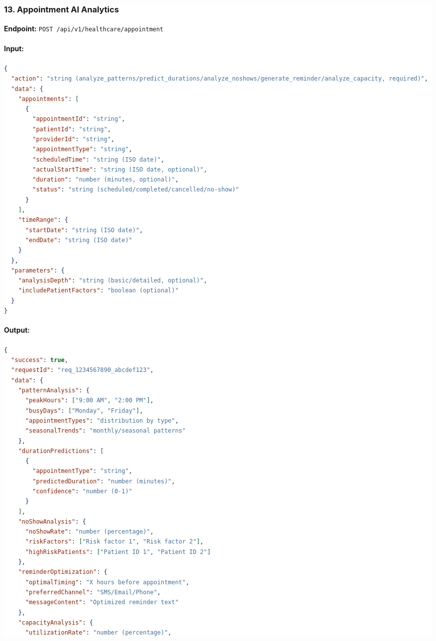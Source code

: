 ### **13. Appointment AI Analytics**
**Endpoint:** `POST /api/v1/healthcare/appointment`

#### Input:
```json
{
  "action": "string (analyze_patterns/predict_durations/analyze_noshows/generate_reminder/analyze_capacity, required)",
  "data": {
    "appointments": [
      {
        "appointmentId": "string",
        "patientId": "string",
        "providerId": "string",
        "appointmentType": "string",
        "scheduledTime": "string (ISO date)",
        "actualStartTime": "string (ISO date, optional)",
        "duration": "number (minutes, optional)",
        "status": "string (scheduled/completed/cancelled/no-show)"
      }
    ],
    "timeRange": {
      "startDate": "string (ISO date)",
      "endDate": "string (ISO date)"
    }
  },
  "parameters": {
    "analysisDepth": "string (basic/detailed, optional)",
    "includePatientFactors": "boolean (optional)"
  }
}
```

#### Output:
```json
{
  "success": true,
  "requestId": "req_1234567890_abcdef123",
  "data": {
    "patternAnalysis": {
      "peakHours": ["9:00 AM", "2:00 PM"],
      "busyDays": ["Monday", "Friday"],
      "appointmentTypes": "distribution by type",
      "seasonalTrends": "monthly/seasonal patterns"
    },
    "durationPredictions": [
      {
        "appointmentType": "string",
        "predictedDuration": "number (minutes)",
        "confidence": "number (0-1)"
      }
    ],
    "noShowAnalysis": {
      "noShowRate": "number (percentage)",
      "riskFactors": ["Risk factor 1", "Risk factor 2"],
      "highRiskPatients": ["Patient ID 1", "Patient ID 2"]
    },
    "reminderOptimization": {
      "optimalTiming": "X hours before appointment",
      "preferredChannel": "SMS/Email/Phone",
      "messageContent": "Optimized reminder text"
    },
    "capacityAnalysis": {
      "utilizationRate": "number (percentage)",
```